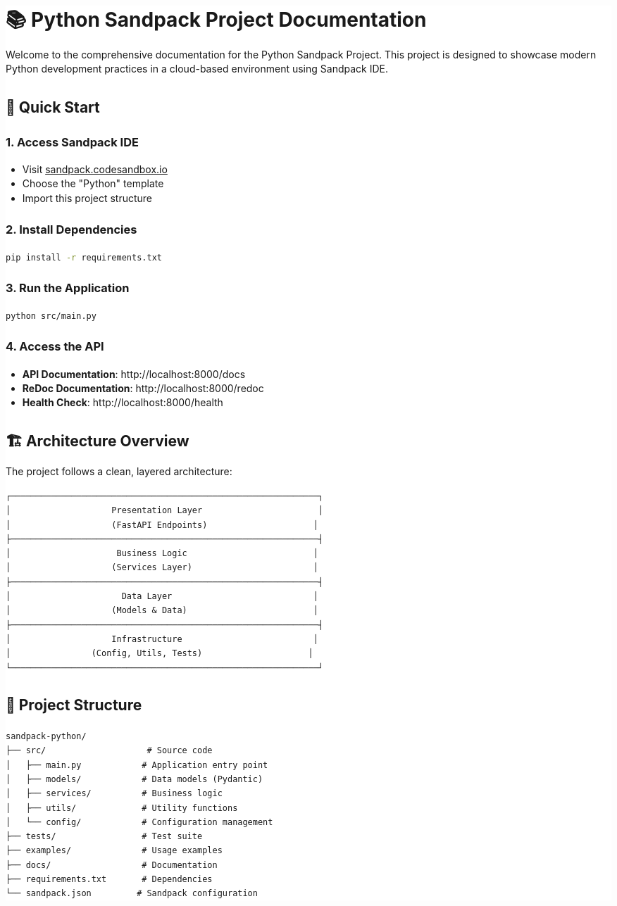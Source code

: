 # 📚 Python Sandpack Project Documentation

Welcome to the comprehensive documentation for the Python Sandpack Project. This project is designed to showcase modern Python development practices in a cloud-based environment using Sandpack IDE.

## 🚀 Quick Start

### 1. Access Sandpack IDE
- Visit [sandpack.codesandbox.io](https://sandpack.codesandbox.io)
- Choose the "Python" template
- Import this project structure

### 2. Install Dependencies
```bash
pip install -r requirements.txt
```

### 3. Run the Application
```bash
python src/main.py
```

### 4. Access the API
- **API Documentation**: http://localhost:8000/docs
- **ReDoc Documentation**: http://localhost:8000/redoc
- **Health Check**: http://localhost:8000/health

## 🏗️ Architecture Overview

The project follows a clean, layered architecture:

```
┌─────────────────────────────────────────────────────────────┐
│                    Presentation Layer                       │
│                    (FastAPI Endpoints)                     │
├─────────────────────────────────────────────────────────────┤
│                     Business Logic                         │
│                    (Services Layer)                        │
├─────────────────────────────────────────────────────────────┤
│                      Data Layer                            │
│                    (Models & Data)                         │
├─────────────────────────────────────────────────────────────┤
│                    Infrastructure                          │
│                (Config, Utils, Tests)                     │
└─────────────────────────────────────────────────────────────┘
```

## 📁 Project Structure

```
sandpack-python/
├── src/                    # Source code
│   ├── main.py            # Application entry point
│   ├── models/            # Data models (Pydantic)
│   ├── services/          # Business logic
│   ├── utils/             # Utility functions
│   └── config/            # Configuration management
├── tests/                 # Test suite
├── examples/              # Usage examples
├── docs/                  # Documentation
├── requirements.txt       # Dependencies
└── sandpack.json         # Sandpack configuration
```